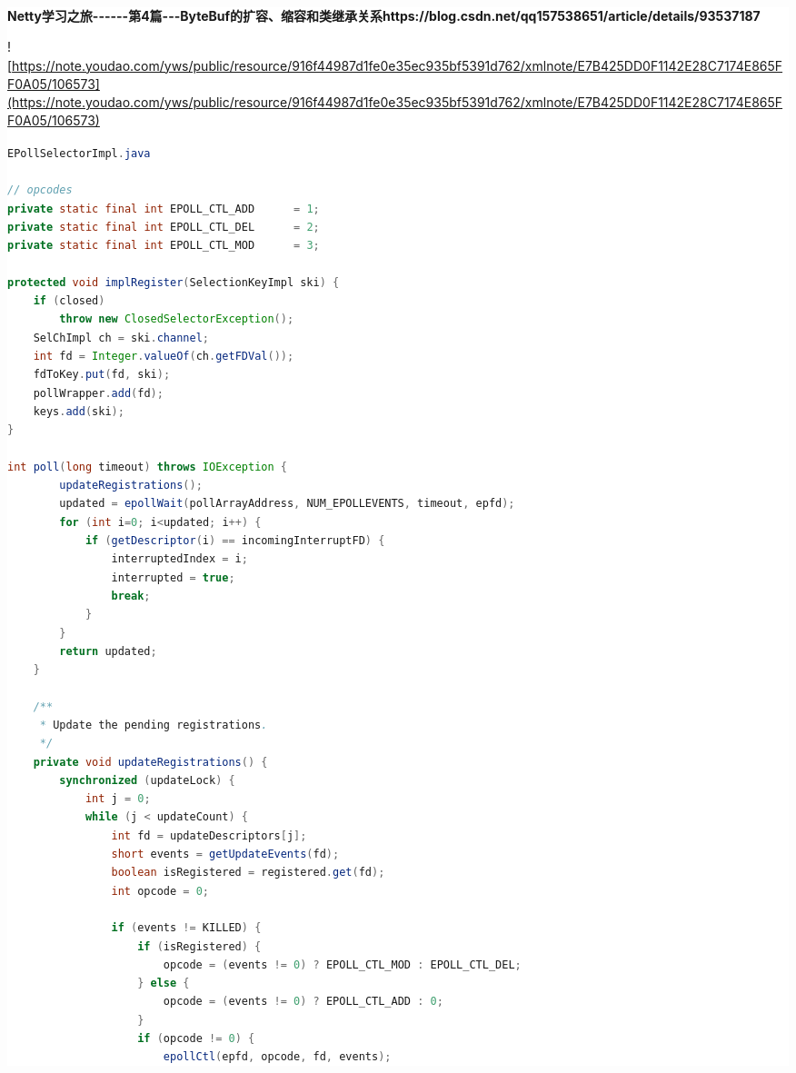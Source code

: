 

**Netty学习之旅------第4篇---ByteBuf的扩容、缩容和类继承关系https://blog.csdn.net/qq157538651/article/details/93537187**









![https://note.youdao.com/yws/public/resource/916f44987d1fe0e35ec935bf5391d762/xmlnote/E7B425DD0F1142E28C7174E865FF0A05/106573](https://note.youdao.com/yws/public/resource/916f44987d1fe0e35ec935bf5391d762/xmlnote/E7B425DD0F1142E28C7174E865FF0A05/106573)





```java
EPollSelectorImpl.java
  
// opcodes
private static final int EPOLL_CTL_ADD      = 1;
private static final int EPOLL_CTL_DEL      = 2;
private static final int EPOLL_CTL_MOD      = 3;  
  
protected void implRegister(SelectionKeyImpl ski) {
    if (closed)
        throw new ClosedSelectorException();
    SelChImpl ch = ski.channel;
    int fd = Integer.valueOf(ch.getFDVal());
    fdToKey.put(fd, ski);
    pollWrapper.add(fd);
    keys.add(ski);
}

int poll(long timeout) throws IOException {
        updateRegistrations();
        updated = epollWait(pollArrayAddress, NUM_EPOLLEVENTS, timeout, epfd);
        for (int i=0; i<updated; i++) {
            if (getDescriptor(i) == incomingInterruptFD) {
                interruptedIndex = i;
                interrupted = true;
                break;
            }
        }
        return updated;
    }

    /**
     * Update the pending registrations.
     */
    private void updateRegistrations() {
        synchronized (updateLock) {
            int j = 0;
            while (j < updateCount) {
                int fd = updateDescriptors[j];
                short events = getUpdateEvents(fd);
                boolean isRegistered = registered.get(fd);
                int opcode = 0;

                if (events != KILLED) {
                    if (isRegistered) {
                        opcode = (events != 0) ? EPOLL_CTL_MOD : EPOLL_CTL_DEL;
                    } else {
                        opcode = (events != 0) ? EPOLL_CTL_ADD : 0;
                    }
                    if (opcode != 0) {
                        epollCtl(epfd, opcode, fd, events);
```